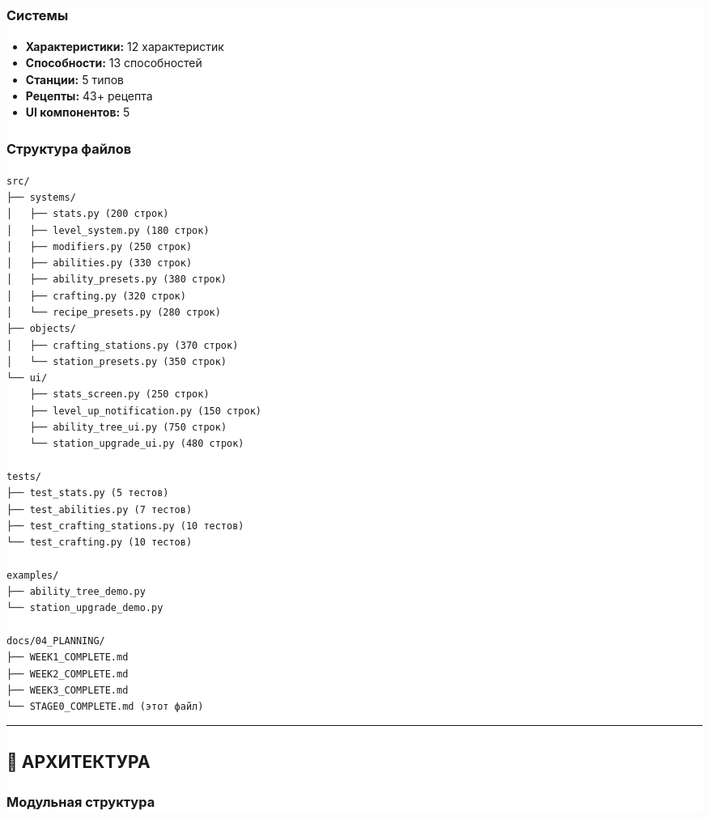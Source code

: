 ### Системы
- **Характеристики:** 12 характеристик
- **Способности:** 13 способностей
- **Станции:** 5 типов
- **Рецепты:** 43+ рецепта
- **UI компонентов:** 5

### Структура файлов
```
src/
├── systems/
│   ├── stats.py (200 строк)
│   ├── level_system.py (180 строк)
│   ├── modifiers.py (250 строк)
│   ├── abilities.py (330 строк)
│   ├── ability_presets.py (380 строк)
│   ├── crafting.py (320 строк)
│   └── recipe_presets.py (280 строк)
├── objects/
│   ├── crafting_stations.py (370 строк)
│   └── station_presets.py (350 строк)
└── ui/
    ├── stats_screen.py (250 строк)
    ├── level_up_notification.py (150 строк)
    ├── ability_tree_ui.py (750 строк)
    └── station_upgrade_ui.py (480 строк)

tests/
├── test_stats.py (5 тестов)
├── test_abilities.py (7 тестов)
├── test_crafting_stations.py (10 тестов)
└── test_crafting.py (10 тестов)

examples/
├── ability_tree_demo.py
└── station_upgrade_demo.py

docs/04_PLANNING/
├── WEEK1_COMPLETE.md
├── WEEK2_COMPLETE.md
├── WEEK3_COMPLETE.md
└── STAGE0_COMPLETE.md (этот файл)
```

---

## 🎨 АРХИТЕКТУРА

### Модульная структура
